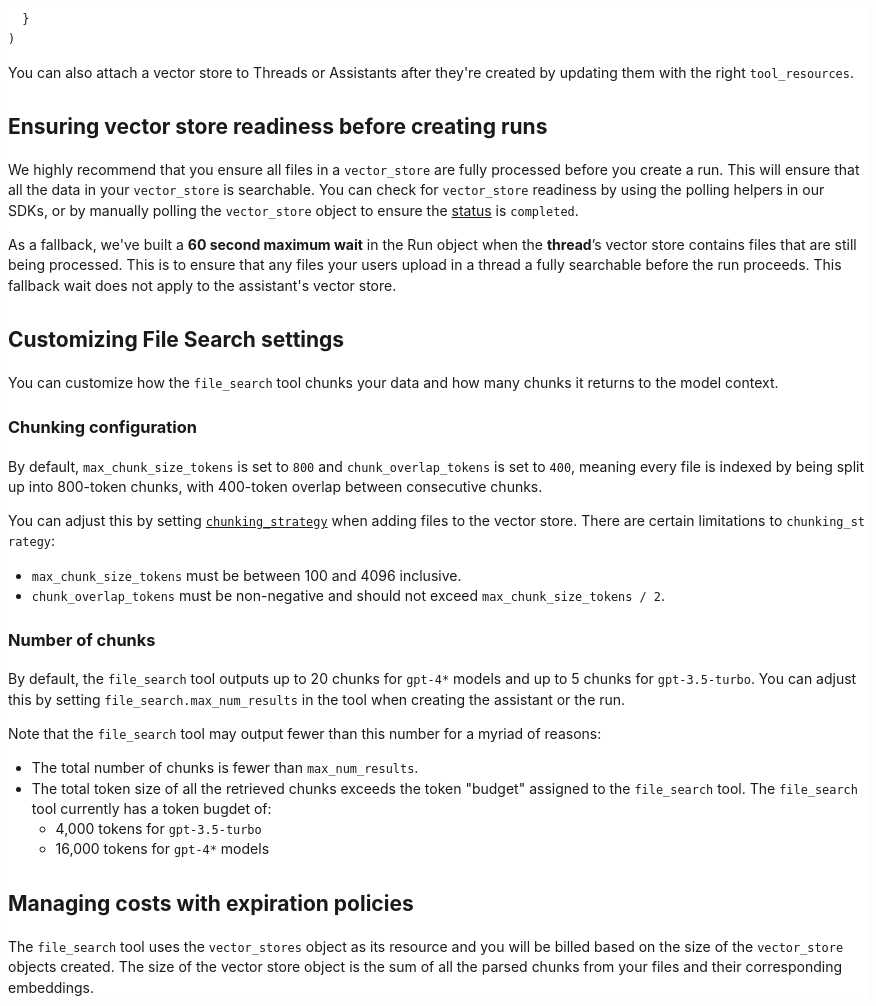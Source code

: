 ```python
  }
)
```

You can also attach a vector store to Threads or Assistants after they're created by updating them with the right `tool_resources`.

## Ensuring vector store readiness before creating runs

We highly recommend that you ensure all files in a `vector_store` are fully processed before you create a run. This will ensure that all the data in your `vector_store` is searchable. You can check for `vector_store` readiness by using the polling helpers in our SDKs, or by manually polling the `vector_store` object to ensure the [status](https://platform.openai.com/docs/api-reference/vector-stores/object#vector-stores/object-status) is `completed`.

As a fallback, we've built a **60 second maximum wait** in the Run object when the **thread**’s vector store contains files that are still being processed. This is to ensure that any files your users upload in a thread a fully searchable before the run proceeds. This fallback wait does not apply to the assistant's vector store.

## Customizing File Search settings
You can customize how the `file_search` tool chunks your data and how many chunks it returns to the model context.

### Chunking configuration

By default, `max_chunk_size_tokens` is set to `800` and `chunk_overlap_tokens` is set to `400`, meaning every file is indexed by being split up into 800-token chunks, with 400-token overlap between consecutive chunks.

You can adjust this by setting [`chunking_strategy`](https://platform.openai.com/docs/api-reference/vector-stores-files/createFile#vector-stores-files-createfile-chunking_strategy) when adding files to the vector store. There are certain limitations to `chunking_strategy`:

* `max_chunk_size_tokens` must be between 100 and 4096 inclusive.
* `chunk_overlap_tokens` must be non-negative and should not exceed `max_chunk_size_tokens / 2`.

### Number of chunks

By default, the `file_search` tool outputs up to 20 chunks for `gpt-4*` models and up to 5 chunks for `gpt-3.5-turbo`. You can adjust this by setting `file_search.max_num_results` in the tool when creating the assistant or the run.

Note that the `file_search` tool may output fewer than this number for a myriad of reasons:

* The total number of chunks is fewer than `max_num_results`.
* The total token size of all the retrieved chunks exceeds the token "budget" assigned to the `file_search` tool. The `file_search` tool currently has a token bugdet of:
  * 4,000 tokens for `gpt-3.5-turbo`
  * 16,000 tokens for `gpt-4*` models

## Managing costs with expiration policies
The `file_search` tool uses the `vector_stores` object as its resource and you will be billed based on the size of the `vector_store` objects created. The size of the vector store object is the sum of all the parsed chunks from your files and their corresponding embeddings.
